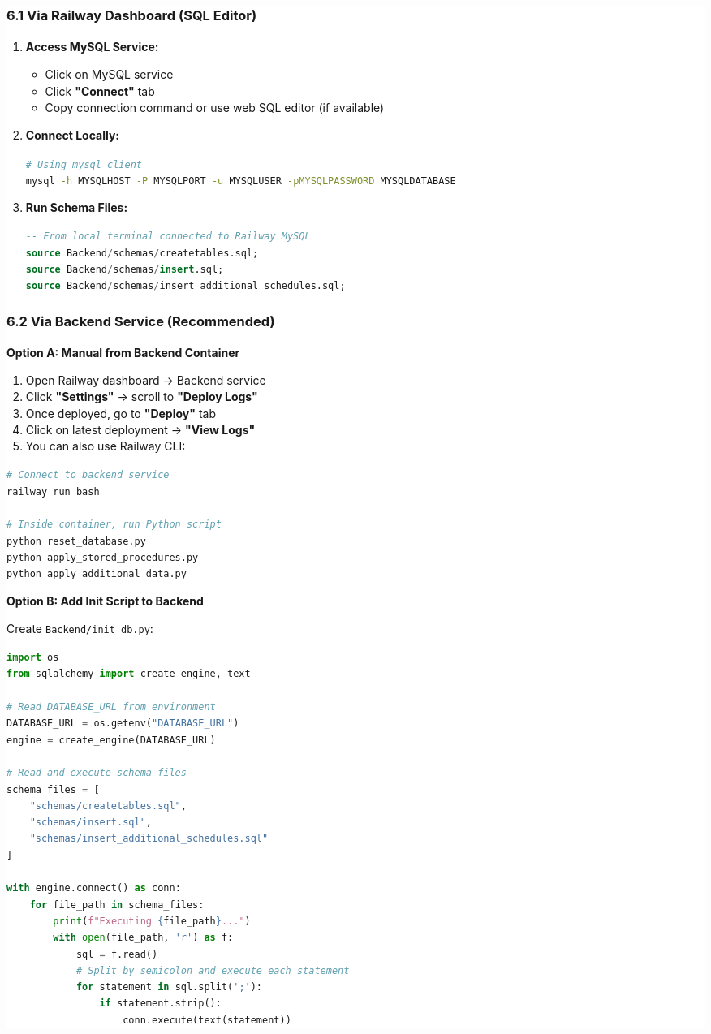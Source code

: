 ### 6.1 Via Railway Dashboard (SQL Editor)

1. **Access MySQL Service:**
   - Click on MySQL service
   - Click **"Connect"** tab
   - Copy connection command or use web SQL editor (if available)

2. **Connect Locally:**
   ```bash
   # Using mysql client
   mysql -h MYSQLHOST -P MYSQLPORT -u MYSQLUSER -pMYSQLPASSWORD MYSQLDATABASE
   ```

3. **Run Schema Files:**
   ```sql
   -- From local terminal connected to Railway MySQL
   source Backend/schemas/createtables.sql;
   source Backend/schemas/insert.sql;
   source Backend/schemas/insert_additional_schedules.sql;
   ```

### 6.2 Via Backend Service (Recommended)

**Option A: Manual from Backend Container**

1. Open Railway dashboard → Backend service
2. Click **"Settings"** → scroll to **"Deploy Logs"**
3. Once deployed, go to **"Deploy"** tab
4. Click on latest deployment → **"View Logs"**
5. You can also use Railway CLI:

```bash
# Connect to backend service
railway run bash

# Inside container, run Python script
python reset_database.py
python apply_stored_procedures.py
python apply_additional_data.py
```

**Option B: Add Init Script to Backend**

Create `Backend/init_db.py`:
```python
import os
from sqlalchemy import create_engine, text

# Read DATABASE_URL from environment
DATABASE_URL = os.getenv("DATABASE_URL")
engine = create_engine(DATABASE_URL)

# Read and execute schema files
schema_files = [
    "schemas/createtables.sql",
    "schemas/insert.sql", 
    "schemas/insert_additional_schedules.sql"
]

with engine.connect() as conn:
    for file_path in schema_files:
        print(f"Executing {file_path}...")
        with open(file_path, 'r') as f:
            sql = f.read()
            # Split by semicolon and execute each statement
            for statement in sql.split(';'):
                if statement.strip():
                    conn.execute(text(statement))
```